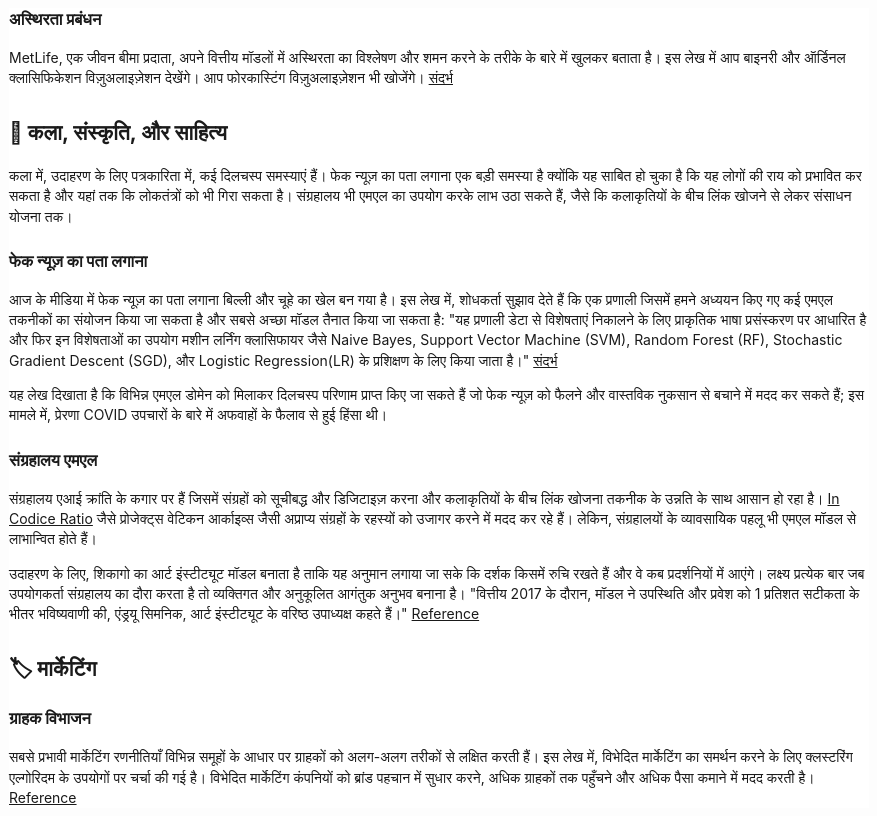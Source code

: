 ### अस्थिरता प्रबंधन

MetLife, एक जीवन बीमा प्रदाता, अपने वित्तीय मॉडलों में अस्थिरता का विश्लेषण और शमन करने के तरीके के बारे में खुलकर बताता है। इस लेख में आप बाइनरी और ऑर्डिनल क्लासिफिकेशन विज़ुअलाइज़ेशन देखेंगे। आप फोरकास्टिंग विज़ुअलाइज़ेशन भी खोजेंगे।
[संदर्भ](https://investments.metlife.com/content/dam/metlifecom/us/investments/insights/research-topics/macro-strategy/pdf/MetLifeInvestmentManagement_MachineLearnedRanking_070920.pdf)

## 🎨 कला, संस्कृति, और साहित्य

कला में, उदाहरण के लिए पत्रकारिता में, कई दिलचस्प समस्याएं हैं। फेक न्यूज़ का पता लगाना एक बड़ी समस्या है क्योंकि यह साबित हो चुका है कि यह लोगों की राय को प्रभावित कर सकता है और यहां तक कि लोकतंत्रों को भी गिरा सकता है। संग्रहालय भी एमएल का उपयोग करके लाभ उठा सकते हैं, जैसे कि कलाकृतियों के बीच लिंक खोजने से लेकर संसाधन योजना तक।

### फेक न्यूज़ का पता लगाना

आज के मीडिया में फेक न्यूज़ का पता लगाना बिल्ली और चूहे का खेल बन गया है। इस लेख में, शोधकर्ता सुझाव देते हैं कि एक प्रणाली जिसमें हमने अध्ययन किए गए कई एमएल तकनीकों का संयोजन किया जा सकता है और सबसे अच्छा मॉडल तैनात किया जा सकता है: "यह प्रणाली डेटा से विशेषताएं निकालने के लिए प्राकृतिक भाषा प्रसंस्करण पर आधारित है और फिर इन विशेषताओं का उपयोग मशीन लर्निंग क्लासिफायर जैसे Naive Bayes, Support Vector Machine (SVM), Random Forest (RF), Stochastic Gradient Descent (SGD), और Logistic Regression(LR) के प्रशिक्षण के लिए किया जाता है।"
[संदर्भ](https://www.irjet.net/archives/V7/i6/IRJET-V7I6688.pdf)

यह लेख दिखाता है कि विभिन्न एमएल डोमेन को मिलाकर दिलचस्प परिणाम प्राप्त किए जा सकते हैं जो फेक न्यूज़ को फैलने और वास्तविक नुकसान से बचाने में मदद कर सकते हैं; इस मामले में, प्रेरणा COVID उपचारों के बारे में अफवाहों के फैलाव से हुई हिंसा थी।

### संग्रहालय एमएल

संग्रहालय एआई क्रांति के कगार पर हैं जिसमें संग्रहों को सूचीबद्ध और डिजिटाइज़ करना और कलाकृतियों के बीच लिंक खोजना तकनीक के उन्नति के साथ आसान हो रहा है। [In Codice Ratio](https://www.sciencedirect.com/science/article/abs/pii/S0306457321001035#:~:text=1.,studies%20over%20large%20historical%20sources.) जैसे प्रोजेक्ट्स वेटिकन आर्काइव्स जैसी अप्राप्य संग्रहों के रहस्यों को उजागर करने में मदद कर रहे हैं। लेकिन, संग्रहालयों के व्यावसायिक पहलू भी एमएल मॉडल से लाभान्वित होते हैं।

उदाहरण के लिए, शिकागो का आर्ट इंस्टीट्यूट मॉडल बनाता है ताकि यह अनुमान लगाया जा सके कि दर्शक किसमें रुचि रखते हैं और वे कब प्रदर्शनियों में आएंगे। लक्ष्य प्रत्येक बार जब उपयोगकर्ता संग्रहालय का दौरा करता है तो व्यक्तिगत और अनुकूलित आगंतुक अनुभव बनाना है। "वित्तीय 2017 के दौरान, मॉडल ने उपस्थिति और प्रवेश को 1 प्रतिशत सटीकता के भीतर भविष्यवाणी की, एंड्रयू सिमनिक, आर्ट इंस्टीट्यूट के वरिष्ठ उपाध्यक्ष कहते हैं।"
[Reference](https://www.chicagobusiness.com/article/20180518/ISSUE01/180519840/art-institute-of-chicago-uses-data-to-make-exhibit-choices)

## 🏷 मार्केटिंग

### ग्राहक विभाजन

सबसे प्रभावी मार्केटिंग रणनीतियाँ विभिन्न समूहों के आधार पर ग्राहकों को अलग-अलग तरीकों से लक्षित करती हैं। इस लेख में, विभेदित मार्केटिंग का समर्थन करने के लिए क्लस्टरिंग एल्गोरिदम के उपयोगों पर चर्चा की गई है। विभेदित मार्केटिंग कंपनियों को ब्रांड पहचान में सुधार करने, अधिक ग्राहकों तक पहुँचने और अधिक पैसा कमाने में मदद करती है।
[Reference](https://ai.inqline.com/machine-learning-for-marketing-customer-segmentation/)
